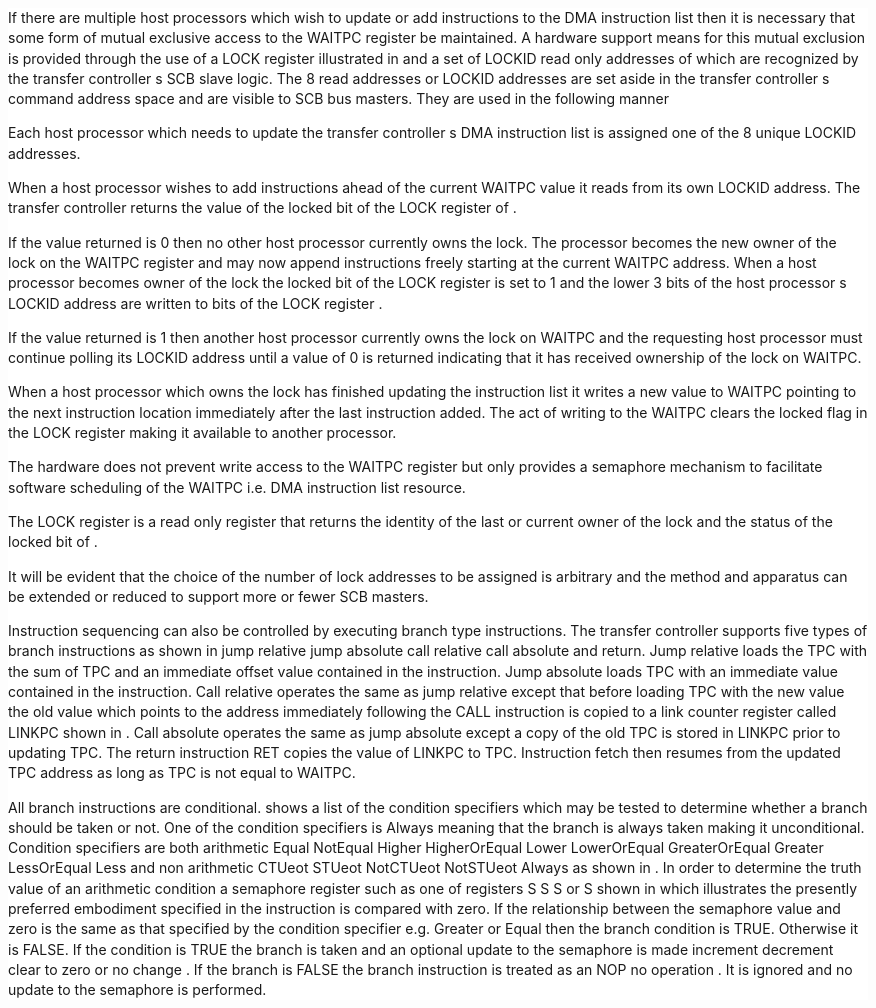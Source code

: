If there are multiple host processors which wish to update or add instructions to the DMA instruction list then it is necessary that some form of mutual exclusive access to the WAITPC register be maintained. A hardware support means for this mutual exclusion is provided through the use of a LOCK register illustrated in and a set of LOCKID read only addresses of which are recognized by the transfer controller s SCB slave logic. The 8 read addresses or LOCKID addresses are set aside in the transfer controller s command address space and are visible to SCB bus masters. They are used in the following manner 

Each host processor which needs to update the transfer controller s DMA instruction list is assigned one of the 8 unique LOCKID addresses.

When a host processor wishes to add instructions ahead of the current WAITPC value it reads from its own LOCKID address. The transfer controller returns the value of the locked bit of the LOCK register of .

If the value returned is 0 then no other host processor currently owns the lock. The processor becomes the new owner of the lock on the WAITPC register and may now append instructions freely starting at the current WAITPC address. When a host processor becomes owner of the lock the locked bit of the LOCK register is set to 1 and the lower 3 bits of the host processor s LOCKID address are written to bits of the LOCK register .

If the value returned is 1 then another host processor currently owns the lock on WAITPC and the requesting host processor must continue polling its LOCKID address until a value of 0 is returned indicating that it has received ownership of the lock on WAITPC.

When a host processor which owns the lock has finished updating the instruction list it writes a new value to WAITPC pointing to the next instruction location immediately after the last instruction added. The act of writing to the WAITPC clears the locked flag in the LOCK register making it available to another processor.

The hardware does not prevent write access to the WAITPC register but only provides a semaphore mechanism to facilitate software scheduling of the WAITPC i.e. DMA instruction list resource.

The LOCK register is a read only register that returns the identity of the last or current owner of the lock and the status of the locked bit of .

It will be evident that the choice of the number of lock addresses to be assigned is arbitrary and the method and apparatus can be extended or reduced to support more or fewer SCB masters.

Instruction sequencing can also be controlled by executing branch type instructions. The transfer controller supports five types of branch instructions as shown in jump relative jump absolute call relative call absolute and return. Jump relative loads the TPC with the sum of TPC and an immediate offset value contained in the instruction. Jump absolute loads TPC with an immediate value contained in the instruction. Call relative operates the same as jump relative except that before loading TPC with the new value the old value which points to the address immediately following the CALL instruction is copied to a link counter register called LINKPC shown in . Call absolute operates the same as jump absolute except a copy of the old TPC is stored in LINKPC prior to updating TPC. The return instruction RET copies the value of LINKPC to TPC. Instruction fetch then resumes from the updated TPC address as long as TPC is not equal to WAITPC.

All branch instructions are conditional. shows a list of the condition specifiers which may be tested to determine whether a branch should be taken or not. One of the condition specifiers is Always meaning that the branch is always taken making it unconditional. Condition specifiers are both arithmetic Equal NotEqual Higher HigherOrEqual Lower LowerOrEqual GreaterOrEqual Greater LessOrEqual Less and non arithmetic CTUeot STUeot NotCTUeot NotSTUeot Always as shown in . In order to determine the truth value of an arithmetic condition a semaphore register such as one of registers S S S or S shown in which illustrates the presently preferred embodiment specified in the instruction is compared with zero. If the relationship between the semaphore value and zero is the same as that specified by the condition specifier e.g. Greater or Equal then the branch condition is TRUE. Otherwise it is FALSE. If the condition is TRUE the branch is taken and an optional update to the semaphore is made increment decrement clear to zero or no change . If the branch is FALSE the branch instruction is treated as an NOP no operation . It is ignored and no update to the semaphore is performed.
